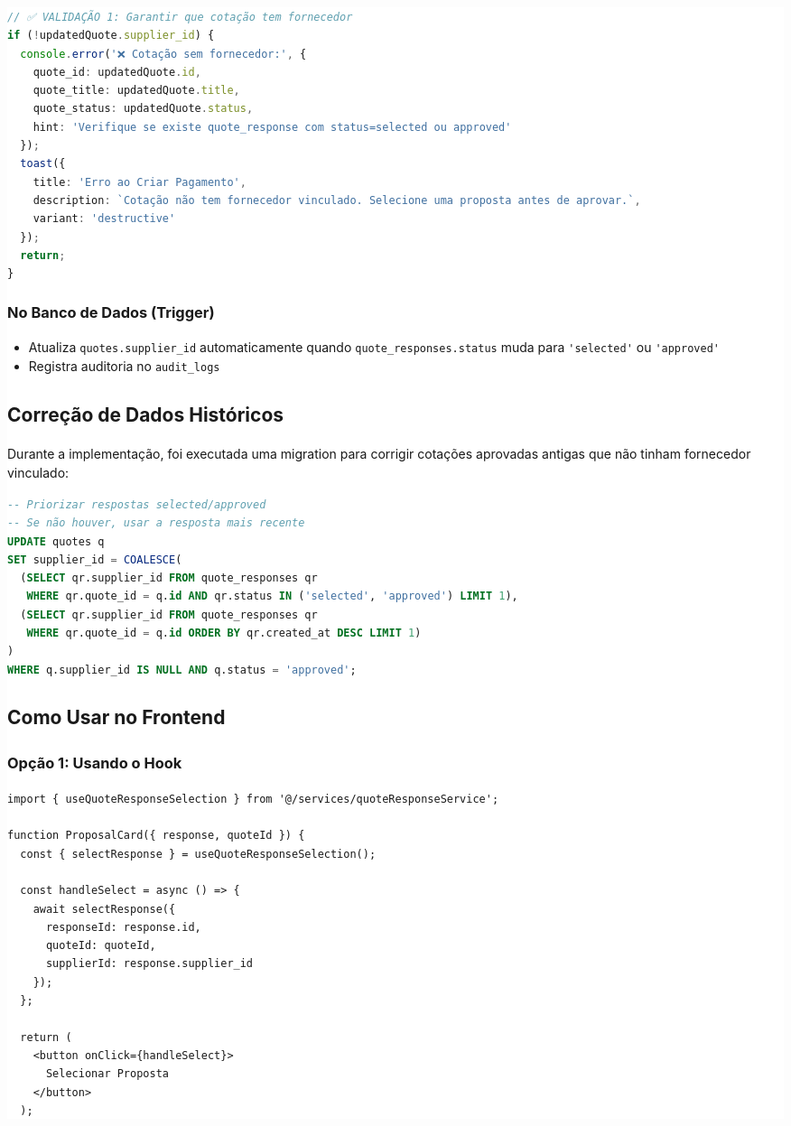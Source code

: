 ```typescript
// ✅ VALIDAÇÃO 1: Garantir que cotação tem fornecedor
if (!updatedQuote.supplier_id) {
  console.error('❌ Cotação sem fornecedor:', {
    quote_id: updatedQuote.id,
    quote_title: updatedQuote.title,
    quote_status: updatedQuote.status,
    hint: 'Verifique se existe quote_response com status=selected ou approved'
  });
  toast({
    title: 'Erro ao Criar Pagamento',
    description: `Cotação não tem fornecedor vinculado. Selecione uma proposta antes de aprovar.`,
    variant: 'destructive'
  });
  return;
}
```

### No Banco de Dados (Trigger)

- Atualiza `quotes.supplier_id` automaticamente quando `quote_responses.status` muda para `'selected'` ou `'approved'`
- Registra auditoria no `audit_logs`

## Correção de Dados Históricos

Durante a implementação, foi executada uma migration para corrigir cotações aprovadas antigas que não tinham fornecedor vinculado:

```sql
-- Priorizar respostas selected/approved
-- Se não houver, usar a resposta mais recente
UPDATE quotes q
SET supplier_id = COALESCE(
  (SELECT qr.supplier_id FROM quote_responses qr 
   WHERE qr.quote_id = q.id AND qr.status IN ('selected', 'approved') LIMIT 1),
  (SELECT qr.supplier_id FROM quote_responses qr 
   WHERE qr.quote_id = q.id ORDER BY qr.created_at DESC LIMIT 1)
)
WHERE q.supplier_id IS NULL AND q.status = 'approved';
```

## Como Usar no Frontend

### Opção 1: Usando o Hook

```tsx
import { useQuoteResponseSelection } from '@/services/quoteResponseService';

function ProposalCard({ response, quoteId }) {
  const { selectResponse } = useQuoteResponseSelection();
  
  const handleSelect = async () => {
    await selectResponse({
      responseId: response.id,
      quoteId: quoteId,
      supplierId: response.supplier_id
    });
  };

  return (
    <button onClick={handleSelect}>
      Selecionar Proposta
    </button>
  );
```
